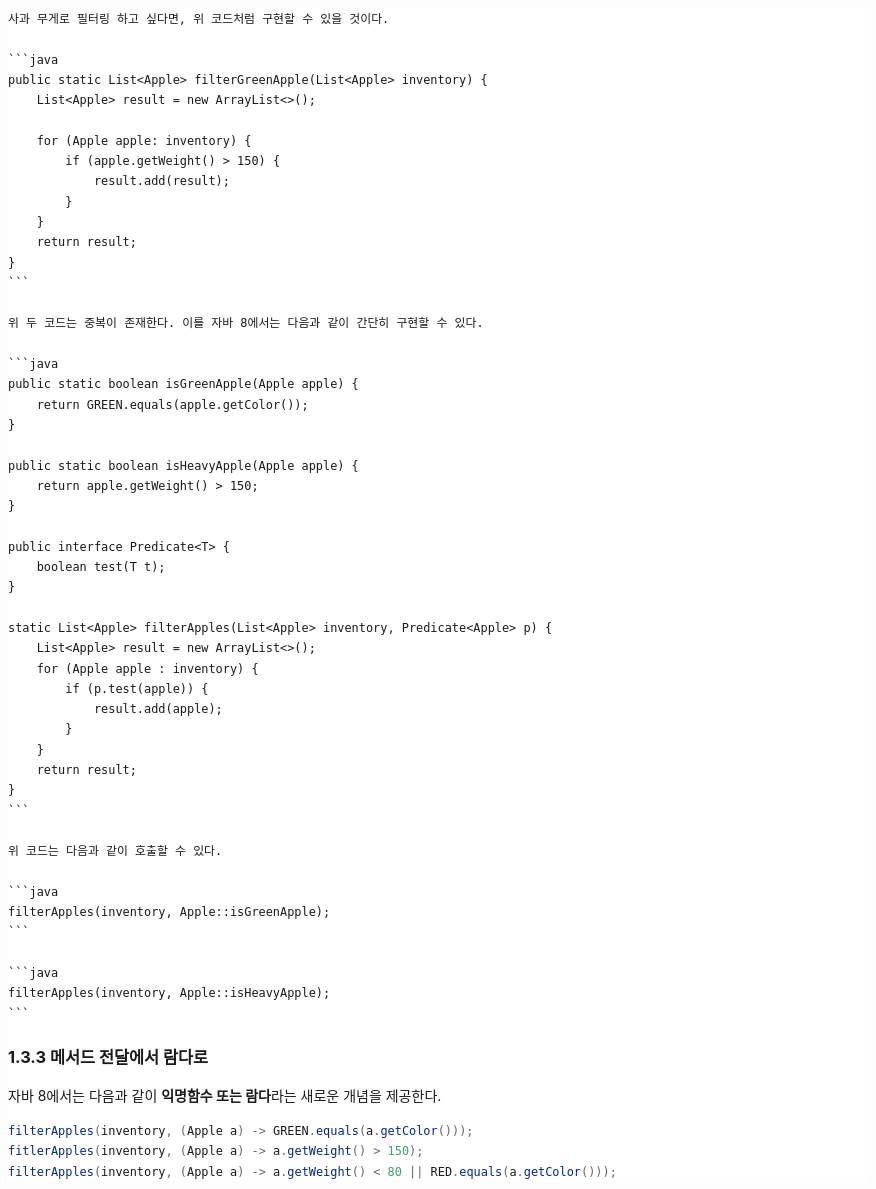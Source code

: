     사과 무게로 필터링 하고 싶다면, 위 코드처럼 구현할 수 있을 것이다.
    
    ```java
    public static List<Apple> filterGreenApple(List<Apple> inventory) {
    	List<Apple> result = new ArrayList<>();
    	
    	for (Apple apple: inventory) {
    		if (apple.getWeight() > 150) {
    			result.add(result);
    		}
    	}
    	return result;
    }
    ```
    
    위 두 코드는 중복이 존재한다. 이를 자바 8에서는 다음과 같이 간단히 구현할 수 있다.
    
    ```java
    public static boolean isGreenApple(Apple apple) {
    	return GREEN.equals(apple.getColor());
    }
    
    public static boolean isHeavyApple(Apple apple) {
    	return apple.getWeight() > 150;
    }
    
    public interface Predicate<T> {
    	boolean test(T t);
    }
    
    static List<Apple> filterApples(List<Apple> inventory, Predicate<Apple> p) {
    	List<Apple> result = new ArrayList<>();
    	for (Apple apple : inventory) {
    		if (p.test(apple)) {
    			result.add(apple);
    		}
    	}
    	return result;
    }
    ```
    
    위 코드는 다음과 같이 호출할 수 있다.
    
    ```java
    filterApples(inventory, Apple::isGreenApple);
    ```
    
    ```java
    filterApples(inventory, Apple::isHeavyApple);
    ```
    

### 1.3.3 메서드 전달에서 람다로

자바 8에서는 다음과 같이 **익명함수 또는 람다**라는 새로운 개념을 제공한다.

```java
filterApples(inventory, (Apple a) -> GREEN.equals(a.getColor()));
fitlerApples(inventory, (Apple a) -> a.getWeight() > 150);
filterApples(inventory, (Apple a) -> a.getWeight() < 80 || RED.equals(a.getColor()));
```
